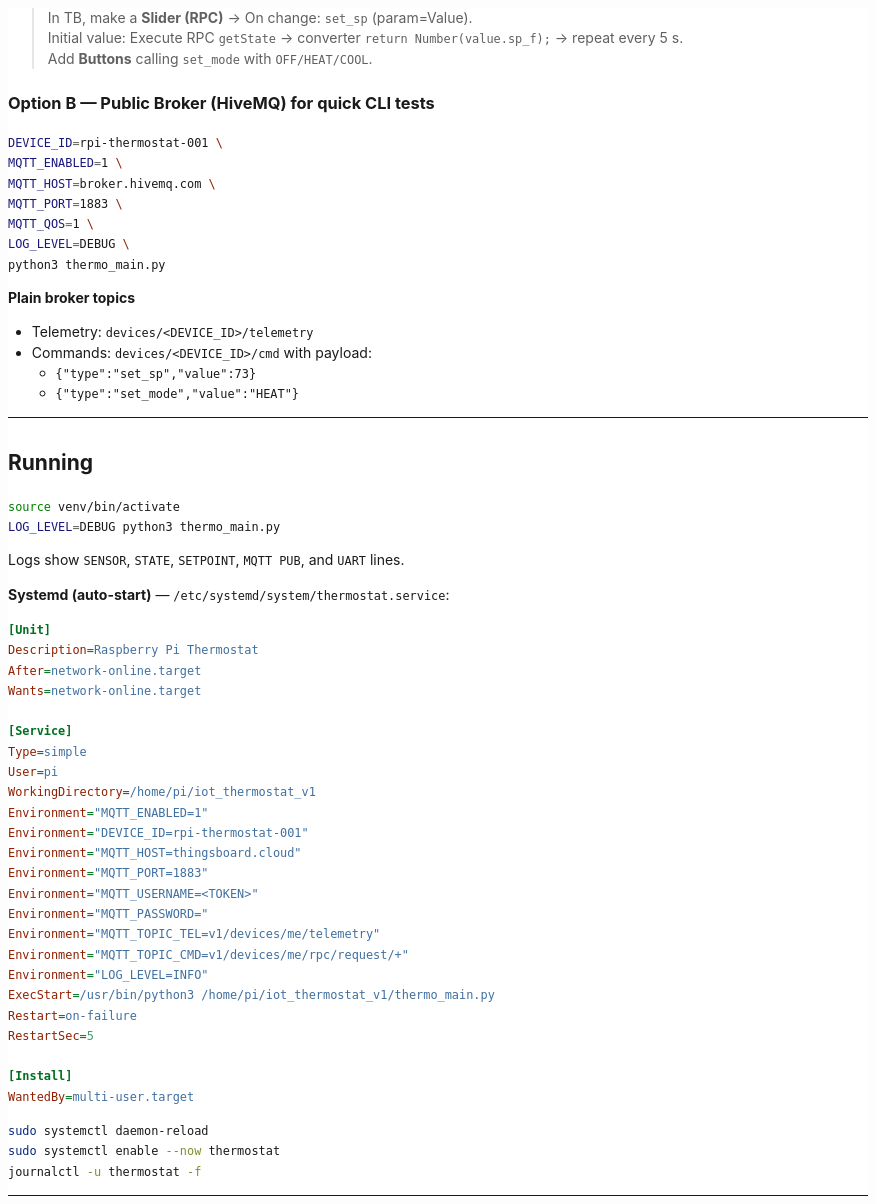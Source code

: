 > In TB, make a **Slider (RPC)** → On change: `set_sp` (param=Value).  
> Initial value: Execute RPC `getState` → converter `return Number(value.sp_f);` → repeat every 5 s.  
> Add **Buttons** calling `set_mode` with `OFF/HEAT/COOL`.

### Option B — Public Broker (HiveMQ) for quick CLI tests
```bash
DEVICE_ID=rpi-thermostat-001 \
MQTT_ENABLED=1 \
MQTT_HOST=broker.hivemq.com \
MQTT_PORT=1883 \
MQTT_QOS=1 \
LOG_LEVEL=DEBUG \
python3 thermo_main.py
```

**Plain broker topics**  
- Telemetry: `devices/<DEVICE_ID>/telemetry`  
- Commands: `devices/<DEVICE_ID>/cmd` with payload:
  - `{"type":"set_sp","value":73}`
  - `{"type":"set_mode","value":"HEAT"}`

---

## Running

```bash
source venv/bin/activate
LOG_LEVEL=DEBUG python3 thermo_main.py
```

Logs show `SENSOR`, `STATE`, `SETPOINT`, `MQTT PUB`, and `UART` lines.

**Systemd (auto-start)** — `/etc/systemd/system/thermostat.service`:
```ini
[Unit]
Description=Raspberry Pi Thermostat
After=network-online.target
Wants=network-online.target

[Service]
Type=simple
User=pi
WorkingDirectory=/home/pi/iot_thermostat_v1
Environment="MQTT_ENABLED=1"
Environment="DEVICE_ID=rpi-thermostat-001"
Environment="MQTT_HOST=thingsboard.cloud"
Environment="MQTT_PORT=1883"
Environment="MQTT_USERNAME=<TOKEN>"
Environment="MQTT_PASSWORD="
Environment="MQTT_TOPIC_TEL=v1/devices/me/telemetry"
Environment="MQTT_TOPIC_CMD=v1/devices/me/rpc/request/+"
Environment="LOG_LEVEL=INFO"
ExecStart=/usr/bin/python3 /home/pi/iot_thermostat_v1/thermo_main.py
Restart=on-failure
RestartSec=5

[Install]
WantedBy=multi-user.target
```
```bash
sudo systemctl daemon-reload
sudo systemctl enable --now thermostat
journalctl -u thermostat -f
```

---